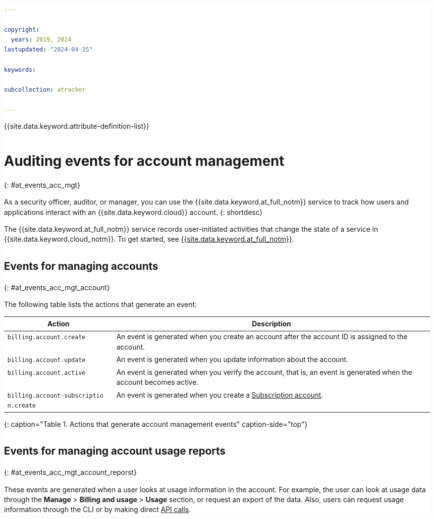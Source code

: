 ```yaml
---

copyright:
  years: 2019, 2024
lastupdated: "2024-04-25"

keywords:

subcollection: atracker

---
```


{{site.data.keyword.attribute-definition-list}}

# Auditing events for account management
{: #at_events_acc_mgt}

As a security officer, auditor, or manager, you can use the {{site.data.keyword.at_full_notm}} service to track how users and applications interact with an {{site.data.keyword.cloud}} account.
{: shortdesc}

The {{site.data.keyword.at_full_notm}} service records user-initiated activities that change the state of a service in {{site.data.keyword.cloud_notm}}. To get started, see [{{site.data.keyword.at_full_notm}}](/docs/activity-tracker?topic=activity-tracker-getting-started).



## Events for managing accounts
{: #at_events_acc_mgt_account}

The following table lists the actions that generate an event:

| Action                               | Description |
|--------------------------------------|-------------|
| `billing.account.create`             | An event is generated when you create an account after the account ID is assigned to the account. |
| `billing.account.update`             | An event is generated when you update information about the account.  |
| `billing.account.active`             | An event is generated when you verify the account, that is, an event is generated when the account becomes active. |
| `billing.account-subscription.create` | An event is generated when you create a [Subscription account](/docs/account?topic=account-accounts#subscription-account). |
{: caption="Table 1. Actions that generate account management events" caption-side="top"}


## Events for managing account usage reports
{: #at_events_acc_mgt_account_reporst}

These events are generated when a user looks at usage information in the account. For example, the user can look at usage data through the **Manage** &gt; **Billing and usage** &gt; **Usage** section, or request an export of the data. Also, users can request usage information through the CLI or by making direct [API calls](/apidocs/metering-reporting#introduction).
